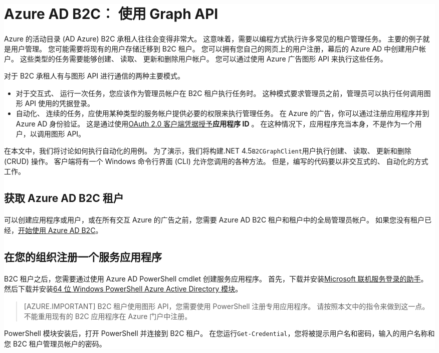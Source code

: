 <properties
    pageTitle="Azure 的 Active Directory B2C︰ 使用 Graph API |Microsoft Azure"
    description="B2C 租户使用应用程序标识来自动执行过程调用图形 API 的方式。"
    services="active-directory-b2c"
    documentationCenter=".net"
    authors="dstrockis"
    manager="mbaldwin"
    editor="bryanla"/>

<tags
    ms.service="active-directory-b2c"
    ms.workload="identity"
    ms.tgt_pltfrm="na"
    ms.devlang="dotnet"
    ms.topic="article"
    ms.date="08/30/2016"
    ms.author="dastrock"/>

# <a name="azure-ad-b2c-use-the-graph-api"></a>Azure AD B2C︰ 使用 Graph API

Azure 的活动目录 (AD Azure) B2C 承租人往往会变得非常大。 这意味着，需要以编程方式执行许多常见的租户管理任务。 主要的例子就是用户管理。 您可能需要将现有的用户存储迁移到 B2C 租户。 您可以拥有您自己的网页上的用户注册，幕后的 Azure AD 中创建用户帐户。 这些类型的任务需要能够创建、 读取、 更新和删除用户帐户。 您可以通过使用 Azure 广告图形 API 来执行这些任务。

对于 B2C 承租人有与图形 API 进行通信的两种主要模式。

- 对于交互式、 运行一次任务，您应该作为管理员帐户在 B2C 租户执行任务时。 这种模式要求管理员之前，管理员可以执行任何调用图形 API 使用的凭据登录。
- 自动化、 连续的任务，应使用某种类型的服务帐户提供必要的权限来执行管理任务。 在 Azure 的广告，你可以通过注册应用程序并到 Azure AD 身份验证。 这是通过使用[OAuth 2.0 客户端凭据授予](../active-directory/active-directory-authentication-scenarios.md#daemon-or-server-application-to-web-api)**应用程序 ID** 。 在这种情况下，应用程序充当本身，不是作为一个用户，以调用图形 API。

在本文中，我们将讨论如何执行自动化的用例。 为了演示，我们将构建.NET 4.5`B2CGraphClient`用户执行创建、 读取、 更新和删除 (CRUD) 操作。 客户端将有一个 Windows 命令行界面 (CLI) 允许您调用的各种方法。 但是，编写的代码要以非交互式的、 自动化的方式工作。

## <a name="get-an-azure-ad-b2c-tenant"></a>获取 Azure AD B2C 租户

可以创建应用程序或用户，或在所有交互 Azure 的广告之前，您需要 Azure AD B2C 租户和租户中的全局管理员帐户。 如果您没有租户已经，[开始使用 Azure AD B2C](active-directory-b2c-get-started.md)。

## <a name="register-a-service-application-in-your-tenant"></a>在您的组织注册一个服务应用程序

B2C 租户之后，您需要通过使用 Azure AD PowerShell cmdlet 创建服务应用程序。
首先，下载并安装[Microsoft 联机服务登录的助手](http://go.microsoft.com/fwlink/?LinkID=286152)。 然后下载并安装[64 位 Windows PowerShell Azure Active Directory 模块](http://go.microsoft.com/fwlink/p/?linkid=236297)。

> [AZURE.IMPORTANT]
B2C 租户使用图形 API，您需要使用 PowerShell 注册专用应用程序。 请按照本文中的指令来做到这一点。 不能重用现有的 B2C 应用程序在 Azure 门户中注册。

PowerShell 模块安装后，打开 PowerShell 并连接到 B2C 租户。 在您运行`Get-Credential`，您将被提示用户名和密码，输入的用户名称和您 B2C 租户管理员帐户的密码。
